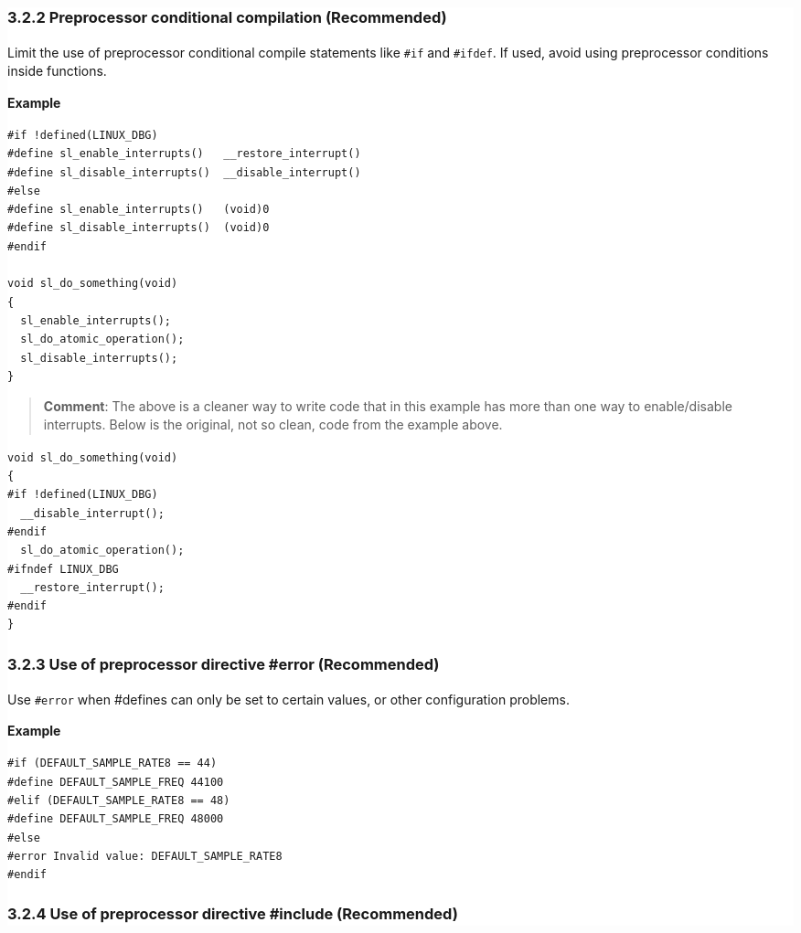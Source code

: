 ### 3.2.2 Preprocessor conditional compilation (Recommended) ###

Limit the use of preprocessor conditional compile statements like `#if` and
`#ifdef`. If used, avoid using preprocessor conditions inside functions.

__Example__

    #if !defined(LINUX_DBG)
    #define sl_enable_interrupts()   __restore_interrupt()
    #define sl_disable_interrupts()  __disable_interrupt()
    #else
    #define sl_enable_interrupts()   (void)0
    #define sl_disable_interrupts()  (void)0
    #endif

    void sl_do_something(void)
    {
      sl_enable_interrupts();
      sl_do_atomic_operation();
      sl_disable_interrupts();
    }

>**Comment**: The above is a cleaner way to write code that in this example has
more than one way to enable/disable interrupts. Below is the original, not so
clean, code from the example above.

    void sl_do_something(void)
    {
    #if !defined(LINUX_DBG)
      __disable_interrupt();
    #endif
      sl_do_atomic_operation();
    #ifndef LINUX_DBG
      __restore_interrupt();
    #endif
    }

### 3.2.3 Use of preprocessor directive #error (Recommended) ###

Use `#error` when #defines can only be set to certain values, or other
configuration problems.

__Example__

    #if (DEFAULT_SAMPLE_RATE8 == 44)
    #define DEFAULT_SAMPLE_FREQ 44100
    #elif (DEFAULT_SAMPLE_RATE8 == 48)
    #define DEFAULT_SAMPLE_FREQ 48000
    #else
    #error Invalid value: DEFAULT_SAMPLE_RATE8
    #endif

### 3.2.4 Use of preprocessor directive #include (Recommended) ###
